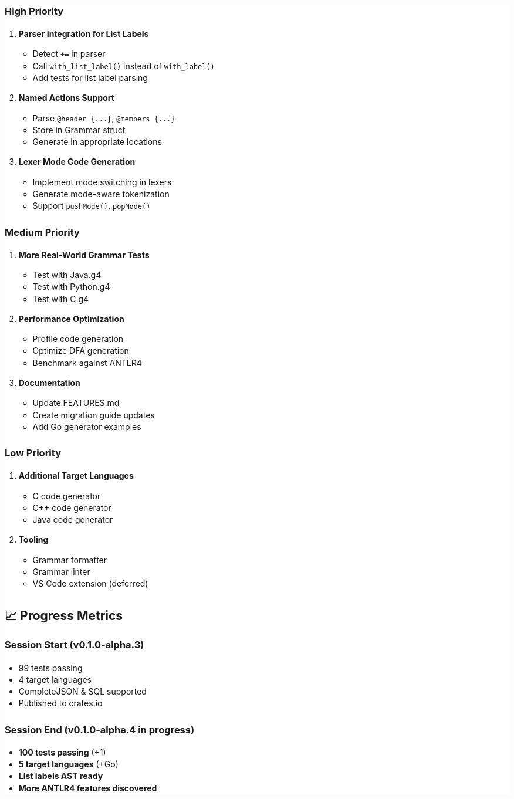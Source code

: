 ### High Priority
1. **Parser Integration for List Labels**
   - Detect `+=` in parser
   - Call `with_list_label()` instead of `with_label()`
   - Add tests for list label parsing

2. **Named Actions Support**
   - Parse `@header {...}`, `@members {...}`
   - Store in Grammar struct
   - Generate in appropriate locations

3. **Lexer Mode Code Generation**
   - Implement mode switching in lexers
   - Generate mode-aware tokenization
   - Support `pushMode()`, `popMode()`

### Medium Priority
1. **More Real-World Grammar Tests**
   - Test with Java.g4
   - Test with Python.g4
   - Test with C.g4

2. **Performance Optimization**
   - Profile code generation
   - Optimize DFA generation
   - Benchmark against ANTLR4

3. **Documentation**
   - Update FEATURES.md
   - Create migration guide updates
   - Add Go generator examples

### Low Priority
1. **Additional Target Languages**
   - C code generator
   - C++ code generator
   - Java code generator

2. **Tooling**
   - Grammar formatter
   - Grammar linter
   - VS Code extension (deferred)

## 📈 Progress Metrics

### Session Start (v0.1.0-alpha.3)
- 99 tests passing
- 4 target languages
- CompleteJSON & SQL supported
- Published to crates.io

### Session End (v0.1.0-alpha.4 in progress)
- **100 tests passing** (+1)
- **5 target languages** (+Go)
- **List labels AST ready**
- **More ANTLR4 features discovered**
